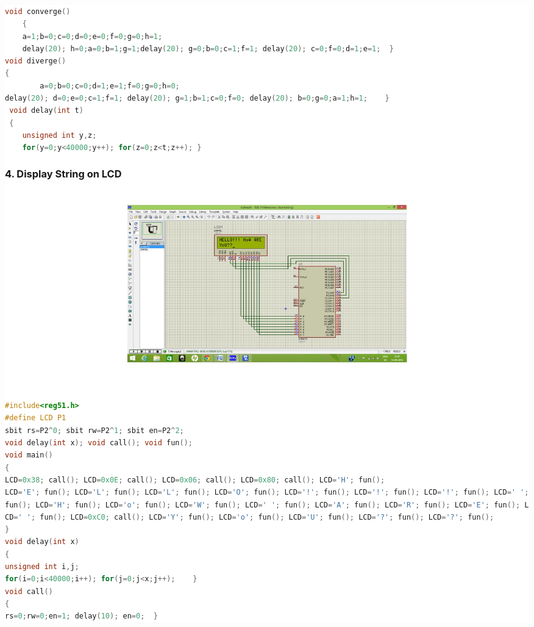 ```c
void converge()
	{
    a=1;b=0;c=0;d=0;e=0;f=0;g=0;h=1;
	delay(20); h=0;a=0;b=1;g=1;delay(20); g=0;b=0;c=1;f=1; delay(20); c=0;f=0;d=1;e=1;  }
void diverge()
{
    	a=0;b=0;c=0;d=1;e=1;f=0;g=0;h=0;
delay(20); d=0;e=0;c=1;f=1; delay(20); g=1;b=1;c=0;f=0; delay(20); b=0;g=0;a=1;h=1;    }
 void delay(int t)
 {
 	unsigned int y,z;
 	for(y=0;y<40000;y++); for(z=0;z<t;z++); }

```

### 4. Display String on LCD

<p align="center">
  <img width="460" height="300" src="Images/Displaying string on LCD.JPG">
</p>

```c

#include<reg51.h>
#define LCD P1
sbit rs=P2^0; sbit rw=P2^1; sbit en=P2^2;
void delay(int x); void call(); void fun();
void main()
{
LCD=0x38; call(); LCD=0x0E; call(); LCD=0x06; call(); LCD=0x80; call(); LCD='H'; fun();
LCD='E'; fun(); LCD='L'; fun(); LCD='L'; fun(); LCD='O'; fun(); LCD='!'; fun(); LCD='!'; fun(); LCD='!'; fun(); LCD=' '; fun(); LCD='H'; fun(); LCD='o'; fun(); LCD='W'; fun(); LCD=' '; fun(); LCD='A'; fun(); LCD='R'; fun(); LCD='E'; fun(); LCD=' '; fun(); LCD=0xC0; call(); LCD='Y'; fun(); LCD='o'; fun(); LCD='U'; fun(); LCD='?'; fun(); LCD='?'; fun();             }
void delay(int x)
{
unsigned int i,j;
for(i=0;i<40000;i++); for(j=0;j<x;j++);    }
void call()
{
rs=0;rw=0;en=1; delay(10); en=0;  }
```